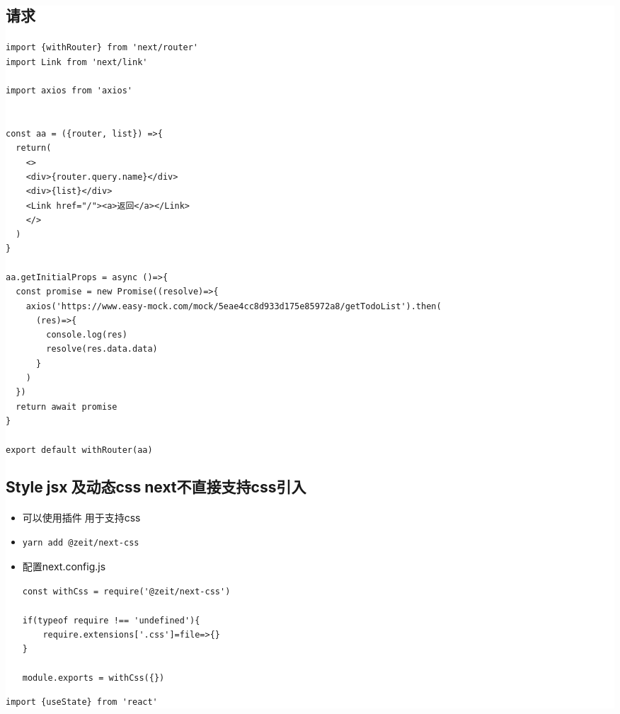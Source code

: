 ## 请求

```
import {withRouter} from 'next/router'
import Link from 'next/link'

import axios from 'axios'


const aa = ({router, list}) =>{
  return(
    <>
    <div>{router.query.name}</div>
    <div>{list}</div>
    <Link href="/"><a>返回</a></Link>
    </>
  )
}

aa.getInitialProps = async ()=>{
  const promise = new Promise((resolve)=>{
    axios('https://www.easy-mock.com/mock/5eae4cc8d933d175e85972a8/getTodoList').then(
      (res)=>{
        console.log(res)
        resolve(res.data.data)
      }
    )
  })
  return await promise
}

export default withRouter(aa)
```

## Style jsx  及动态css    next不直接支持css引入

* 可以使用插件  用于支持css

* ```
  yarn add @zeit/next-css
  ```

* 配置next.config.js

  ```
  const withCss = require('@zeit/next-css')
  
  if(typeof require !== 'undefined'){
      require.extensions['.css']=file=>{}
  }
  
  module.exports = withCss({})
  ```

  

```
import {useState} from 'react'
